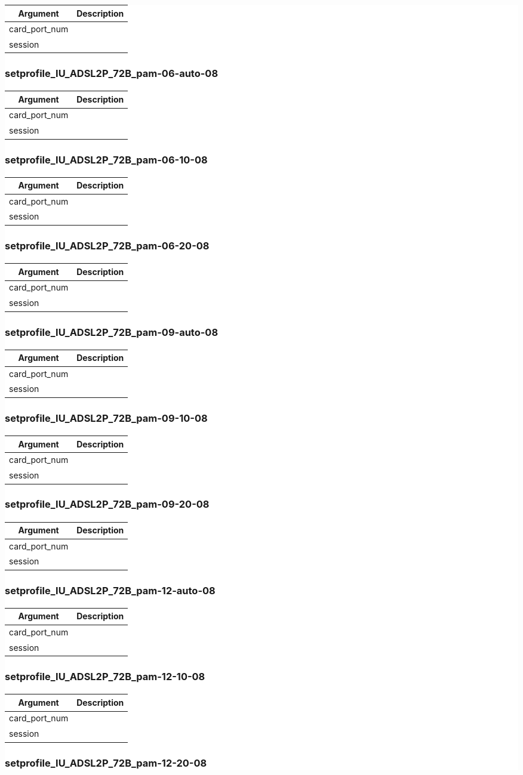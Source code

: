 Argument | Description
------------ | -------------
card_port_num | 
session | 
### setprofile_IU_ADSL2P_72B_pam-06-auto-08

Argument | Description
------------ | -------------
card_port_num | 
session | 
### setprofile_IU_ADSL2P_72B_pam-06-10-08

Argument | Description
------------ | -------------
card_port_num | 
session | 
### setprofile_IU_ADSL2P_72B_pam-06-20-08

Argument | Description
------------ | -------------
card_port_num | 
session | 
### setprofile_IU_ADSL2P_72B_pam-09-auto-08

Argument | Description
------------ | -------------
card_port_num | 
session | 
### setprofile_IU_ADSL2P_72B_pam-09-10-08

Argument | Description
------------ | -------------
card_port_num | 
session | 
### setprofile_IU_ADSL2P_72B_pam-09-20-08

Argument | Description
------------ | -------------
card_port_num | 
session | 
### setprofile_IU_ADSL2P_72B_pam-12-auto-08

Argument | Description
------------ | -------------
card_port_num | 
session | 
### setprofile_IU_ADSL2P_72B_pam-12-10-08

Argument | Description
------------ | -------------
card_port_num | 
session | 
### setprofile_IU_ADSL2P_72B_pam-12-20-08
